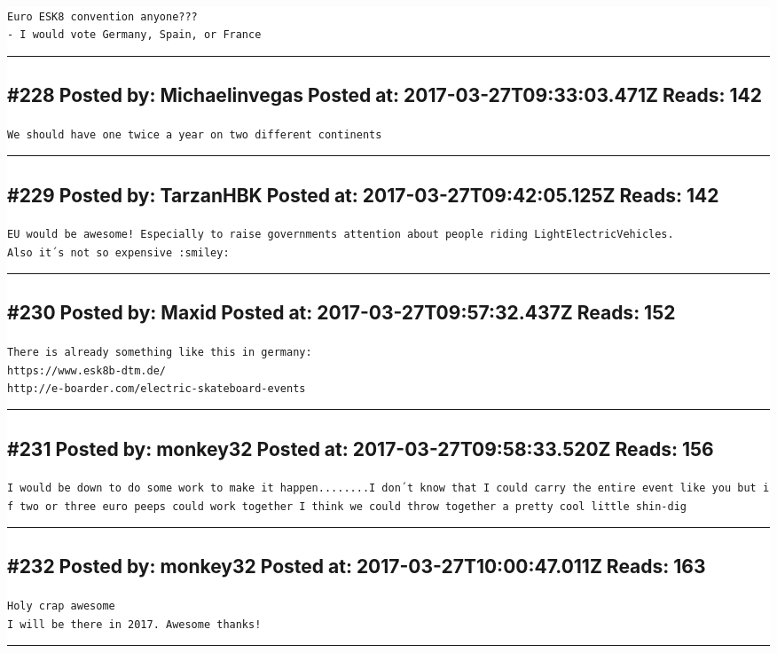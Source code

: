 ```
Euro ESK8 convention anyone???
- I would vote Germany, Spain, or France
```

---
## \#228 Posted by: Michaelinvegas Posted at: 2017-03-27T09:33:03.471Z Reads: 142

```
We should have one twice a year on two different continents
```

---
## \#229 Posted by: TarzanHBK Posted at: 2017-03-27T09:42:05.125Z Reads: 142

```
EU would be awesome! Especially to raise governments attention about people riding LightElectricVehicles.
Also it´s not so expensive :smiley:
```

---
## \#230 Posted by: Maxid Posted at: 2017-03-27T09:57:32.437Z Reads: 152

```
There is already something like this in germany:
https://www.esk8b-dtm.de/
http://e-boarder.com/electric-skateboard-events
```

---
## \#231 Posted by: monkey32 Posted at: 2017-03-27T09:58:33.520Z Reads: 156

```
I would be down to do some work to make it happen........I don´t know that I could carry the entire event like you but if two or three euro peeps could work together I think we could throw together a pretty cool little shin-dig
```

---
## \#232 Posted by: monkey32 Posted at: 2017-03-27T10:00:47.011Z Reads: 163

```
Holy crap awesome
I will be there in 2017. Awesome thanks!
```

---